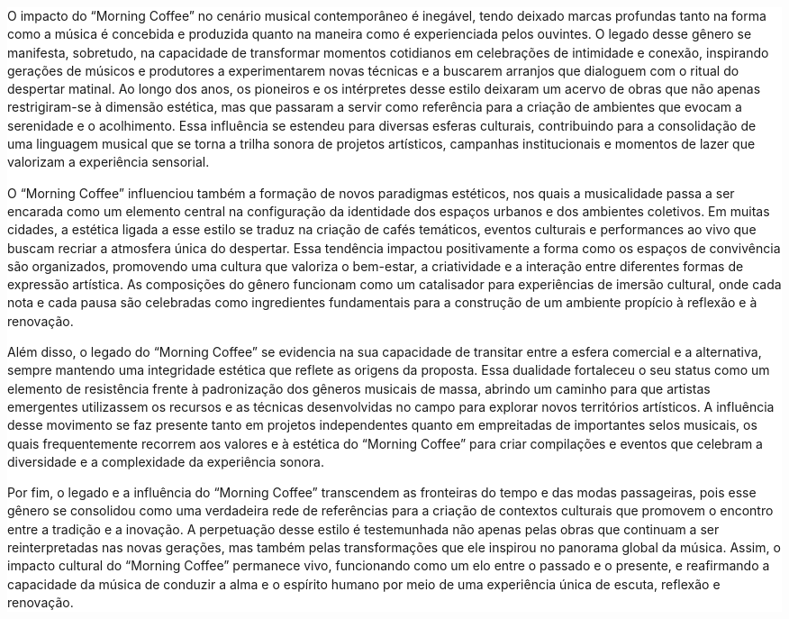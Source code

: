 O impacto do “Morning Coffee” no cenário musical contemporâneo é inegável, tendo deixado marcas profundas tanto na forma como a música é concebida e produzida quanto na maneira como é experienciada pelos ouvintes. O legado desse gênero se manifesta, sobretudo, na capacidade de transformar momentos cotidianos em celebrações de intimidade e conexão, inspirando gerações de músicos e produtores a experimentarem novas técnicas e a buscarem arranjos que dialoguem com o ritual do despertar matinal. Ao longo dos anos, os pioneiros e os intérpretes desse estilo deixaram um acervo de obras que não apenas restrigiram-se à dimensão estética, mas que passaram a servir como referência para a criação de ambientes que evocam a serenidade e o acolhimento. Essa influência se estendeu para diversas esferas culturais, contribuindo para a consolidação de uma linguagem musical que se torna a trilha sonora de projetos artísticos, campanhas institucionais e momentos de lazer que valorizam a experiência sensorial.  

O “Morning Coffee” influenciou também a formação de novos paradigmas estéticos, nos quais a musicalidade passa a ser encarada como um elemento central na configuração da identidade dos espaços urbanos e dos ambientes coletivos. Em muitas cidades, a estética ligada a esse estilo se traduz na criação de cafés temáticos, eventos culturais e performances ao vivo que buscam recriar a atmosfera única do despertar. Essa tendência impactou positivamente a forma como os espaços de convivência são organizados, promovendo uma cultura que valoriza o bem-estar, a criatividade e a interação entre diferentes formas de expressão artística. As composições do gênero funcionam como um catalisador para experiências de imersão cultural, onde cada nota e cada pausa são celebradas como ingredientes fundamentais para a construção de um ambiente propício à reflexão e à renovação.  

Além disso, o legado do “Morning Coffee” se evidencia na sua capacidade de transitar entre a esfera comercial e a alternativa, sempre mantendo uma integridade estética que reflete as origens da proposta. Essa dualidade fortaleceu o seu status como um elemento de resistência frente à padronização dos gêneros musicais de massa, abrindo um caminho para que artistas emergentes utilizassem os recursos e as técnicas desenvolvidas no campo para explorar novos territórios artísticos. A influência desse movimento se faz presente tanto em projetos independentes quanto em empreitadas de importantes selos musicais, os quais frequentemente recorrem aos valores e à estética do “Morning Coffee” para criar compilações e eventos que celebram a diversidade e a complexidade da experiência sonora.  

Por fim, o legado e a influência do “Morning Coffee” transcendem as fronteiras do tempo e das modas passageiras, pois esse gênero se consolidou como uma verdadeira rede de referências para a criação de contextos culturais que promovem o encontro entre a tradição e a inovação. A perpetuação desse estilo é testemunhada não apenas pelas obras que continuam a ser reinterpretadas nas novas gerações, mas também pelas transformações que ele inspirou no panorama global da música. Assim, o impacto cultural do “Morning Coffee” permanece vivo, funcionando como um elo entre o passado e o presente, e reafirmando a capacidade da música de conduzir a alma e o espírito humano por meio de uma experiência única de escuta, reflexão e renovação.

